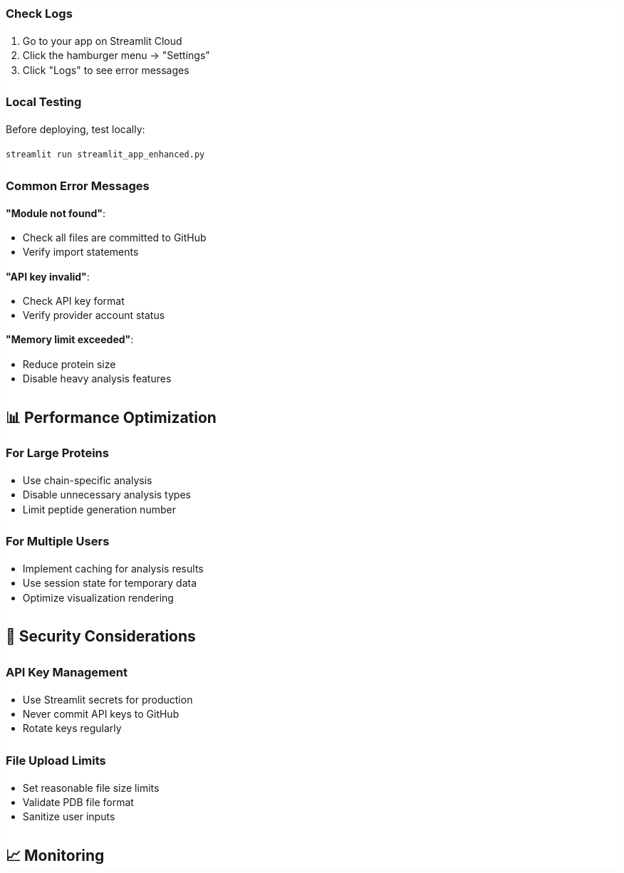 ### Check Logs
1. Go to your app on Streamlit Cloud
2. Click the hamburger menu → "Settings"
3. Click "Logs" to see error messages

### Local Testing
Before deploying, test locally:
```bash
streamlit run streamlit_app_enhanced.py
```

### Common Error Messages

**"Module not found"**:
- Check all files are committed to GitHub
- Verify import statements

**"API key invalid"**:
- Check API key format
- Verify provider account status

**"Memory limit exceeded"**:
- Reduce protein size
- Disable heavy analysis features

## 📊 Performance Optimization

### For Large Proteins
- Use chain-specific analysis
- Disable unnecessary analysis types
- Limit peptide generation number

### For Multiple Users
- Implement caching for analysis results
- Use session state for temporary data
- Optimize visualization rendering

## 🔐 Security Considerations

### API Key Management
- Use Streamlit secrets for production
- Never commit API keys to GitHub
- Rotate keys regularly

### File Upload Limits
- Set reasonable file size limits
- Validate PDB file format
- Sanitize user inputs

## 📈 Monitoring
